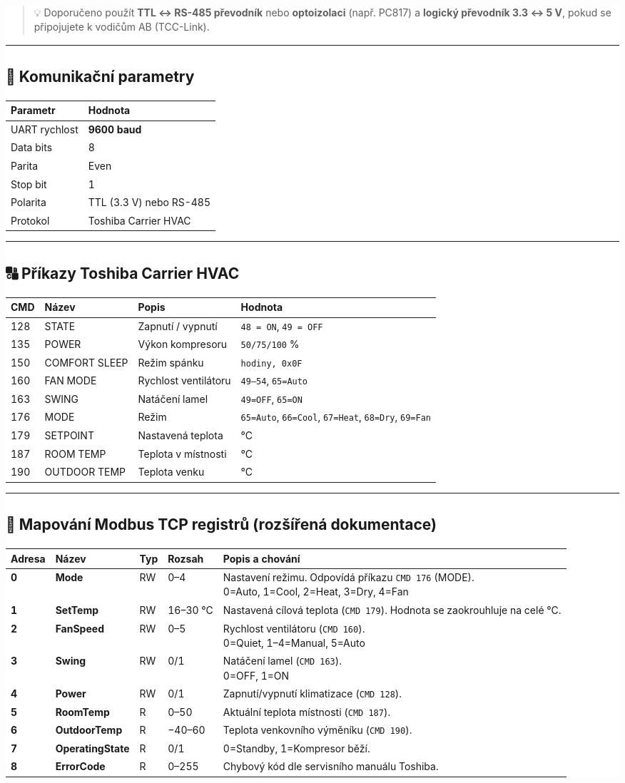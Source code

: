 > 💡 Doporučeno použít **TTL ↔ RS-485 převodník** nebo **optoizolaci** (např. PC817) a **logický převodník 3.3 ↔ 5 V**, pokud se připojujete k vodičům AB (TCC-Link).

---

## 📡 Komunikační parametry

| Parametr | Hodnota |
|:--|:--|
| UART rychlost | **9600 baud** |
| Data bits | 8 |
| Parita | Even |
| Stop bit | 1 |
| Polarita | TTL (3.3 V) nebo RS-485 |
| Protokol | Toshiba Carrier HVAC |

---

## 🔠 Příkazy Toshiba Carrier HVAC

| CMD | Název | Popis | Hodnota |
|:--|:--|:--|:--|
| 128 | STATE | Zapnutí / vypnutí | `48 = ON`, `49 = OFF` |
| 135 | POWER | Výkon kompresoru | `50/75/100` % |
| 150 | COMFORT SLEEP | Režim spánku | `hodiny, 0x0F` |
| 160 | FAN MODE | Rychlost ventilátoru | `49–54`, `65=Auto` |
| 163 | SWING | Natáčení lamel | `49=OFF`, `65=ON` |
| 176 | MODE | Režim | `65=Auto`, `66=Cool`, `67=Heat`, `68=Dry`, `69=Fan` |
| 179 | SETPOINT | Nastavená teplota | °C |
| 187 | ROOM TEMP | Teplota v místnosti | °C |
| 190 | OUTDOOR TEMP | Teplota venku | °C |

---

## 🧮 Mapování Modbus TCP registrů (rozšířená dokumentace)

| Adresa | Název | Typ | Rozsah | Popis a chování |
|:--|:--|:--|:--|:--|
| **0** | **Mode** | RW | 0–4 | Nastavení režimu. Odpovídá příkazu `CMD 176` (MODE). <br>0=Auto, 1=Cool, 2=Heat, 3=Dry, 4=Fan |
| **1** | **SetTemp** | RW | 16–30 °C | Nastavená cílová teplota (`CMD 179`). Hodnota se zaokrouhluje na celé °C. |
| **2** | **FanSpeed** | RW | 0–5 | Rychlost ventilátoru (`CMD 160`). <br>0=Quiet, 1–4=Manual, 5=Auto |
| **3** | **Swing** | RW | 0/1 | Natáčení lamel (`CMD 163`). <br>0=OFF, 1=ON |
| **4** | **Power** | RW | 0/1 | Zapnutí/vypnutí klimatizace (`CMD 128`). |
| **5** | **RoomTemp** | R | 0–50 | Aktuální teplota místnosti (`CMD 187`). |
| **6** | **OutdoorTemp** | R | −40–60 | Teplota venkovního výměníku (`CMD 190`). |
| **7** | **OperatingState** | R | 0/1 | 0=Standby, 1=Kompresor běží. |
| **8** | **ErrorCode** | R | 0–255 | Chybový kód dle servisního manuálu Toshiba. |